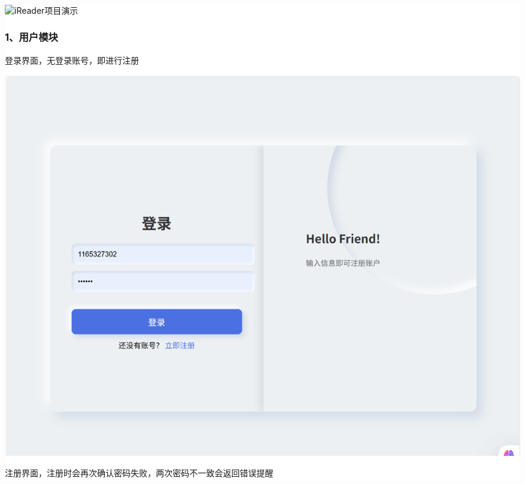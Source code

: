 ![iReader项目演示](images/iReader项目演示.gif)

### 1、用户模块

登录界面，无登录账号，即进行注册

![image-20251006171314603](images/image-20251006171314603.png)

注册界面，注册时会再次确认密码失败，两次密码不一致会返回错误提醒